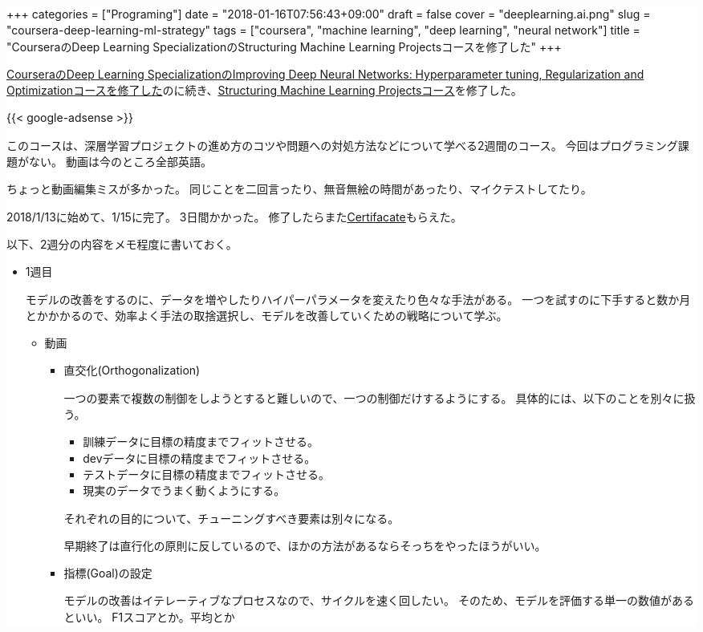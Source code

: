 +++
categories = ["Programing"]
date = "2018-01-16T07:56:43+09:00"
draft = false
cover = "deeplearning.ai.png"
slug = "coursera-deep-learning-ml-strategy"
tags = ["coursera", "machine learning", "deep learning", "neural network"]
title = "CourseraのDeep Learning SpecializationのStructuring Machine Learning Projectsコースを修了した"
+++

[CourseraのDeep Learning SpecializationのImproving Deep Neural Networks: Hyperparameter tuning, Regularization and Optimizationコースを修了した](https://www.kaitoy.xyz/2018/01/12/coursera-deep-learning-improving-deep-neural-networks/)のに続き、[Structuring Machine Learning Projectsコース](https://www.coursera.org/learn/machine-learning-projects)を修了した。

{{< google-adsense >}}

このコースは、深層学習プロジェクトの進め方のコツや問題への対処方法などについて学べる2週間のコース。
今回はプログラミング課題がない。
動画は今のところ全部英語。

ちょっと動画編集ミスが多かった。
同じことを二回言ったり、無音無絵の時間があったり、マイクテストしてたり。

2018/1/13に始めて、1/15に完了。
3日間かかった。
修了したらまた[Certifacate](https://www.coursera.org/account/accomplishments/certificate/7MHFMLHP67C4)もらえた。



以下、2週分の内容をメモ程度に書いておく。

* 1週目

    モデルの改善をするのに、データを増やしたりハイパーパラメータを変えたり色々な手法がある。
    一つを試すのに下手すると数か月とかかかるので、効率よく手法の取捨選択し、モデルを改善していくための戦略について学ぶ。

    * 動画

        * 直交化(Orthogonalization)

            一つの要素で複数の制御をしようとすると難しいので、一つの制御だけするようにする。
            具体的には、以下のことを別々に扱う。

            * 訓練データに目標の精度までフィットさせる。
            * devデータに目標の精度までフィットさせる。
            * テストデータに目標の精度までフィットさせる。
            * 現実のデータでうまく動くようにする。

            それぞれの目的について、チューニングすべき要素は別々になる。

            早期終了は直行化の原則に反しているので、ほかの方法があるならそっちをやったほうがいい。

        * 指標(Goal)の設定

            モデルの改善はイテレーティブなプロセスなので、サイクルを速く回したい。
            そのため、モデルを評価する単一の数値があるといい。
            F1スコアとか。平均とか
